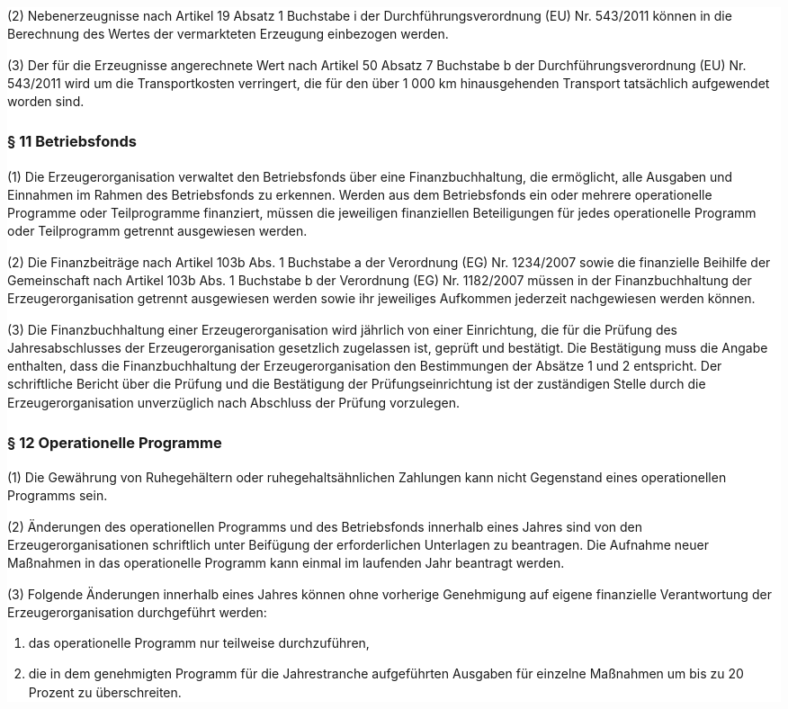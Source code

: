 (2) Nebenerzeugnisse nach Artikel 19 Absatz 1 Buchstabe i der
Durchführungsverordnung (EU) Nr. 543/2011 können in die Berechnung des
Wertes der vermarkteten Erzeugung einbezogen werden.

(3) Der für die Erzeugnisse angerechnete Wert nach Artikel 50 Absatz 7
Buchstabe b der Durchführungsverordnung (EU) Nr. 543/2011 wird um die
Transportkosten verringert, die für den über 1 000 km hinausgehenden
Transport tatsächlich aufgewendet worden sind.


### § 11 Betriebsfonds

(1) Die Erzeugerorganisation verwaltet den Betriebsfonds über eine
Finanzbuchhaltung, die ermöglicht, alle Ausgaben und Einnahmen im
Rahmen des Betriebsfonds zu erkennen. Werden aus dem Betriebsfonds ein
oder mehrere operationelle Programme oder Teilprogramme finanziert,
müssen die jeweiligen finanziellen Beteiligungen für jedes
operationelle Programm oder Teilprogramm getrennt ausgewiesen werden.

(2) Die Finanzbeiträge nach Artikel 103b Abs. 1 Buchstabe a der
Verordnung (EG) Nr. 1234/2007 sowie die finanzielle Beihilfe der
Gemeinschaft nach Artikel 103b Abs. 1 Buchstabe b der Verordnung (EG)
Nr. 1182/2007 müssen in der Finanzbuchhaltung der Erzeugerorganisation
getrennt ausgewiesen werden sowie ihr jeweiliges Aufkommen jederzeit
nachgewiesen werden können.

(3) Die Finanzbuchhaltung einer Erzeugerorganisation wird jährlich von
einer Einrichtung, die für die Prüfung des Jahresabschlusses der
Erzeugerorganisation gesetzlich zugelassen ist, geprüft und bestätigt.
Die Bestätigung muss die Angabe enthalten, dass die Finanzbuchhaltung
der Erzeugerorganisation den Bestimmungen der Absätze 1 und 2
entspricht. Der schriftliche Bericht über die Prüfung und die
Bestätigung der Prüfungseinrichtung ist der zuständigen Stelle durch
die Erzeugerorganisation unverzüglich nach Abschluss der Prüfung
vorzulegen.


### § 12 Operationelle Programme

(1) Die Gewährung von Ruhegehältern oder ruhegehaltsähnlichen
Zahlungen kann nicht Gegenstand eines operationellen Programms sein.

(2) Änderungen des operationellen Programms und des Betriebsfonds
innerhalb eines Jahres sind von den Erzeugerorganisationen schriftlich
unter Beifügung der erforderlichen Unterlagen zu beantragen. Die
Aufnahme neuer Maßnahmen in das operationelle Programm kann einmal im
laufenden Jahr beantragt werden.

(3) Folgende Änderungen innerhalb eines Jahres können ohne vorherige
Genehmigung auf eigene finanzielle Verantwortung der
Erzeugerorganisation durchgeführt werden:

1.  das operationelle Programm nur teilweise durchzuführen,


2.  die in dem genehmigten Programm für die Jahrestranche aufgeführten
    Ausgaben für einzelne Maßnahmen um bis zu 20 Prozent zu überschreiten.
